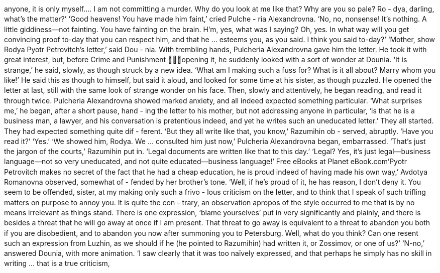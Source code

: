 anyone, it is only myself…. I am not committing a murder. 
Why do you look at me like that? Why are you so pale? Ro -
dya, darling, what’s the matter?’
‘Good heavens! You have made him faint,’ cried Pulche -
ria Alexandrovna.
‘No, no, nonsense! It’s nothing. A little giddiness—not 
fainting. You have fainting on the brain. H’m, yes, what was 
I saying? Oh, yes. In what way will you get convincing proof 
to-day that you can respect him, and that he … esteems you, 
as you said. I think you said to-day?’
‘Mother, show Rodya Pyotr Petrovitch’s letter,’ said Dou -
nia.
With trembling hands, Pulcheria Alexandrovna gave 
him the letter. He took it with great interest, but, before
Crime and Punishment opening it, he suddenly looked with a sort of wonder at 
Dounia.
‘It is strange,’ he said, slowly, as though struck by a new 
idea. ‘What am I making such a fuss for? What is it all 
about? Marry whom you like!’
He said this as though to himself, but said it aloud, and 
looked for some time at his sister, as though puzzled. He 
opened the letter at last, still with the same look of strange 
wonder on his face. Then, slowly and attentively, he began 
reading, and read it through twice. Pulcheria Alexandrovna 
showed marked anxiety, and all indeed expected something 
particular.
‘What surprises me,’ he began, after a short pause, hand -
ing the letter to his mother, but not addressing anyone in 
particular, ‘is that he is a business man, a lawyer, and his 
conversation is pretentious indeed, and yet he writes such 
an uneducated letter.’
They all started. They had expected something quite dif -
ferent.
‘But they all write like that, you know,’ Razumihin ob -
served, abruptly.
‘Have you read it?’
‘Yes.’
‘We showed him, Rodya. We … consulted him just now,’ 
Pulcheria Alexandrovna began, embarrassed.
‘That’s just the jargon of the courts,’ Razumihin put in. 
‘Legal documents are written like that to this day.’
‘Legal? Yes, it’s just legal—business language—not so very 
uneducated, and not quite educated—business language!’ Free eBooks at Planet eBook.com‘Pyotr Petrovitch makes no secret of the fact that he had 
a cheap education, he is proud indeed of having made his 
own way,’ Avdotya Romanovna observed, somewhat of -
fended by her brother’s tone.
‘Well, if he’s proud of it, he has reason, I don’t deny it. You 
seem to be offended, sister, at my making only such a frivo -
lous criticism on the letter, and to think that I speak of such 
trifling matters on purpose to annoy you. It is quite the con -
trary, an observation apropos of the style occurred to me 
that is by no means irrelevant as things stand. There is one 
expression, ‘blame yourselves’ put in very significantly and 
plainly, and there is besides a threat that he will go away at 
once if I am present. That threat to go away is equivalent to 
a threat to abandon you both if you are disobedient, and to 
abandon you now after summoning you to Petersburg. Well, 
what do you think? Can one resent such an expression from 
Luzhin, as we should if he (he pointed to Razumihin) had 
written it, or Zossimov, or one of us?’
‘N-no,’ answered Dounia, with more animation. ‘I saw 
clearly that it was too naïvely expressed, and that perhaps 
he simply has no skill in writing … that is a true criticism, 